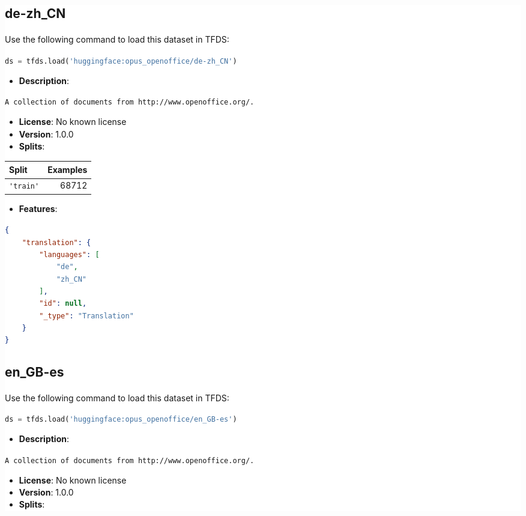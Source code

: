 

## de-zh_CN


Use the following command to load this dataset in TFDS:

```python
ds = tfds.load('huggingface:opus_openoffice/de-zh_CN')
```

*   **Description**:

```
A collection of documents from http://www.openoffice.org/.
```

*   **License**: No known license
*   **Version**: 1.0.0
*   **Splits**:

Split  | Examples
:----- | -------:
`'train'` | 68712

*   **Features**:

```json
{
    "translation": {
        "languages": [
            "de",
            "zh_CN"
        ],
        "id": null,
        "_type": "Translation"
    }
}
```



## en_GB-es


Use the following command to load this dataset in TFDS:

```python
ds = tfds.load('huggingface:opus_openoffice/en_GB-es')
```

*   **Description**:

```
A collection of documents from http://www.openoffice.org/.
```

*   **License**: No known license
*   **Version**: 1.0.0
*   **Splits**:
